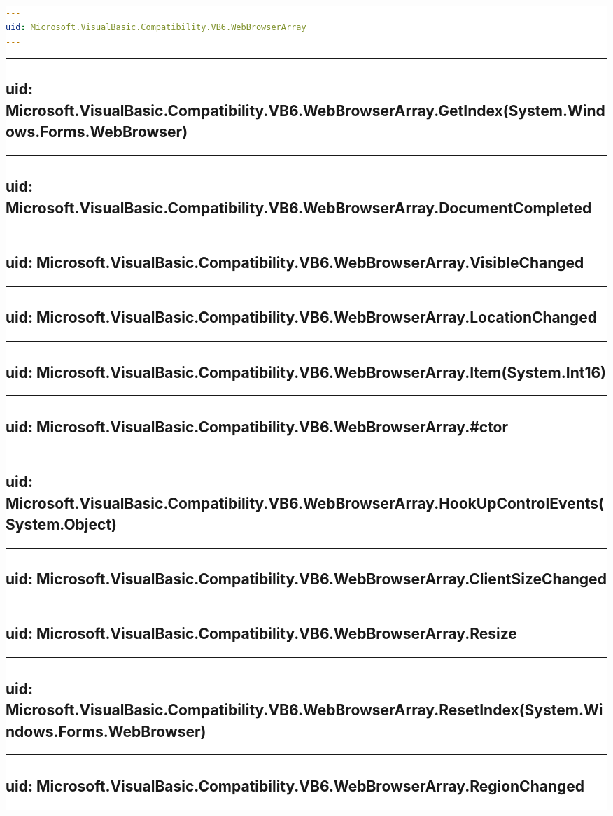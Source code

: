 ```yaml
---
uid: Microsoft.VisualBasic.Compatibility.VB6.WebBrowserArray
---
```


---
uid: Microsoft.VisualBasic.Compatibility.VB6.WebBrowserArray.GetIndex(System.Windows.Forms.WebBrowser)
---

---
uid: Microsoft.VisualBasic.Compatibility.VB6.WebBrowserArray.DocumentCompleted
---

---
uid: Microsoft.VisualBasic.Compatibility.VB6.WebBrowserArray.VisibleChanged
---

---
uid: Microsoft.VisualBasic.Compatibility.VB6.WebBrowserArray.LocationChanged
---

---
uid: Microsoft.VisualBasic.Compatibility.VB6.WebBrowserArray.Item(System.Int16)
---

---
uid: Microsoft.VisualBasic.Compatibility.VB6.WebBrowserArray.#ctor
---

---
uid: Microsoft.VisualBasic.Compatibility.VB6.WebBrowserArray.HookUpControlEvents(System.Object)
---

---
uid: Microsoft.VisualBasic.Compatibility.VB6.WebBrowserArray.ClientSizeChanged
---

---
uid: Microsoft.VisualBasic.Compatibility.VB6.WebBrowserArray.Resize
---

---
uid: Microsoft.VisualBasic.Compatibility.VB6.WebBrowserArray.ResetIndex(System.Windows.Forms.WebBrowser)
---

---
uid: Microsoft.VisualBasic.Compatibility.VB6.WebBrowserArray.RegionChanged
---

---
